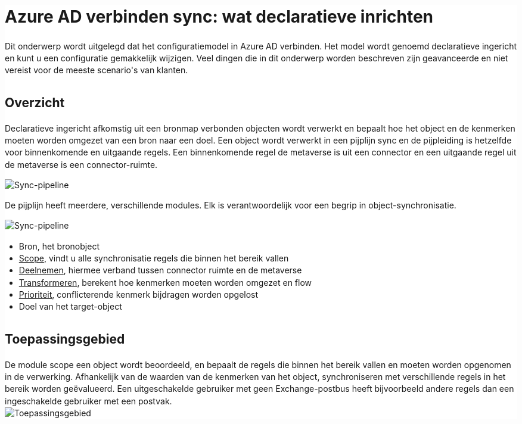 <properties
    pageTitle="Azure AD verbinden sync: wat declaratieve inrichten | Microsoft Azure"
    description="Declaratieve provisioning configuratiemodel in Azure AD verbinding uitgelegd."
    services="active-directory"
    documentationCenter=""
    authors="andkjell"
    manager="femila"
    editor=""/>

<tags
    ms.service="active-directory"
    ms.workload="identity"
    ms.tgt_pltfrm="na"
    ms.devlang="na"
    ms.topic="article"
    ms.date="08/29/2016"
    ms.author="billmath"/>


# <a name="azure-ad-connect-sync-understanding-declarative-provisioning"></a>Azure AD verbinden sync: wat declaratieve inrichten
Dit onderwerp wordt uitgelegd dat het configuratiemodel in Azure AD verbinden. Het model wordt genoemd declaratieve ingericht en kunt u een configuratie gemakkelijk wijzigen. Veel dingen die in dit onderwerp worden beschreven zijn geavanceerde en niet vereist voor de meeste scenario's van klanten.

## <a name="overview"></a>Overzicht
Declaratieve ingericht afkomstig uit een bronmap verbonden objecten wordt verwerkt en bepaalt hoe het object en de kenmerken moeten worden omgezet van een bron naar een doel. Een object wordt verwerkt in een pijplijn sync en de pijpleiding is hetzelfde voor binnenkomende en uitgaande regels. Een binnenkomende regel de metaverse is uit een connector en een uitgaande regel uit de metaverse is een connector-ruimte.

![Sync-pipeline](./media/active-directory-aadconnectsync-understanding-declarative-provisioning/sync1.png)  

De pijplijn heeft meerdere, verschillende modules. Elk is verantwoordelijk voor een begrip in object-synchronisatie.

![Sync-pipeline](./media/active-directory-aadconnectsync-understanding-declarative-provisioning/pipeline.png)  

- Bron, het bronobject
- [Scope](#scope), vindt u alle synchronisatie regels die binnen het bereik vallen
- [Deelnemen](#join), hiermee verband tussen connector ruimte en de metaverse
- [Transformeren](#transform), berekent hoe kenmerken moeten worden omgezet en flow
- [Prioriteit](#precedence), conflicterende kenmerk bijdragen worden opgelost
- Doel van het target-object

## <a name="scope"></a>Toepassingsgebied
De module scope een object wordt beoordeeld, en bepaalt de regels die binnen het bereik vallen en moeten worden opgenomen in de verwerking. Afhankelijk van de waarden van de kenmerken van het object, synchroniseren met verschillende regels in het bereik worden geëvalueerd. Een uitgeschakelde gebruiker met geen Exchange-postbus heeft bijvoorbeeld andere regels dan een ingeschakelde gebruiker met een postvak.  
![Toepassingsgebied](./media/active-directory-aadconnectsync-understanding-declarative-provisioning/scope1.png)  

